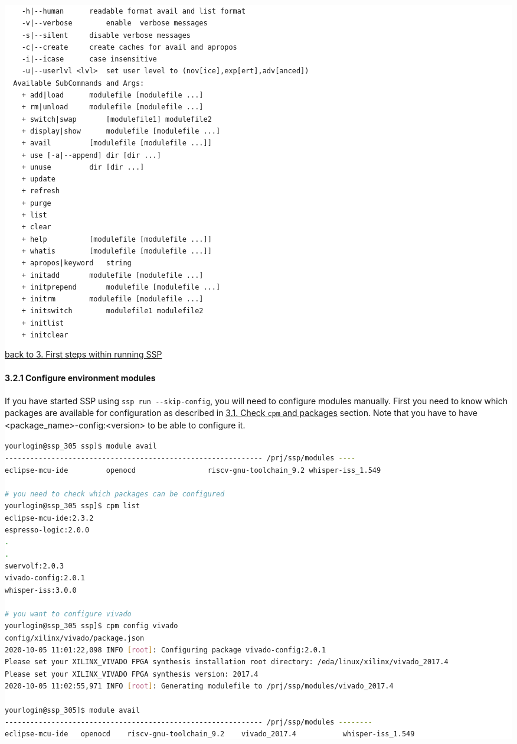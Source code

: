 ```
	-h|--human		readable format avail and list format
	-v|--verbose		enable  verbose messages
	-s|--silent		disable verbose messages
	-c|--create		create caches for avail and apropos
	-i|--icase		case insensitive
	-u|--userlvl <lvl>	set user level to (nov[ice],exp[ert],adv[anced])
  Available SubCommands and Args:
	+ add|load		modulefile [modulefile ...]
	+ rm|unload		modulefile [modulefile ...]
	+ switch|swap		[modulefile1] modulefile2
	+ display|show		modulefile [modulefile ...]
	+ avail			[modulefile [modulefile ...]]
	+ use [-a|--append]	dir [dir ...]
	+ unuse			dir [dir ...]
	+ update
	+ refresh
	+ purge
	+ list
	+ clear
	+ help			[modulefile [modulefile ...]]
	+ whatis		[modulefile [modulefile ...]]
	+ apropos|keyword	string
	+ initadd		modulefile [modulefile ...]
	+ initprepend		modulefile [modulefile ...]
	+ initrm		modulefile [modulefile ...]
	+ initswitch		modulefile1 modulefile2
	+ initlist
	+ initclear
```
[back to 3. First steps within running SSP](#3-first-steps-within-running-ssp)

#### 3.2.1 Configure environment modules
If you have started SSP using `ssp run --skip-config`, you will need to configure modules manually. First you need to know which packages are available for configuration as described in [3.1. Check `cpm` and packages](#31-check-cpm-and-packages) section. Note that you have to have <package_name>-config:\<version> to be able to configure it. 
```bash
yourlogin@ssp_305 ssp]$ module avail
------------------------------------------------------------- /prj/ssp/modules ----
eclipse-mcu-ide         openocd                 riscv-gnu-toolchain_9.2 whisper-iss_1.549

# you need to check which packages can be configured
yourlogin@ssp_305 ssp]$ cpm list
eclipse-mcu-ide:2.3.2
espresso-logic:2.0.0
.
.
swervolf:2.0.3
vivado-config:2.0.1
whisper-iss:3.0.0

# you want to configure vivado
yourlogin@ssp_305 ssp]$ cpm config vivado
config/xilinx/vivado/package.json
2020-10-05 11:01:22,098 INFO [root]: Configuring package vivado-config:2.0.1
Please set your XILINX_VIVADO FPGA synthesis installation root directory: /eda/linux/xilinx/vivado_2017.4
Please set your XILINX_VIVADO FPGA synthesis version: 2017.4
2020-10-05 11:02:55,971 INFO [root]: Generating modulefile to /prj/ssp/modules/vivado_2017.4

yourlogin@ssp_305]$ module avail
------------------------------------------------------------- /prj/ssp/modules --------
eclipse-mcu-ide   openocd    riscv-gnu-toolchain_9.2    vivado_2017.4           whisper-iss_1.549
```

[Docker overview]: https://docs.docker.com/engine/docker-overview/
[Docker installation guide]: https://docs.docker.com/install/
[docker cp]: https://docs.docker.com/engine/reference/commandline/cp/
[Docker command reference]: https://docs.docker.com/engine/reference/commandline/docker/
